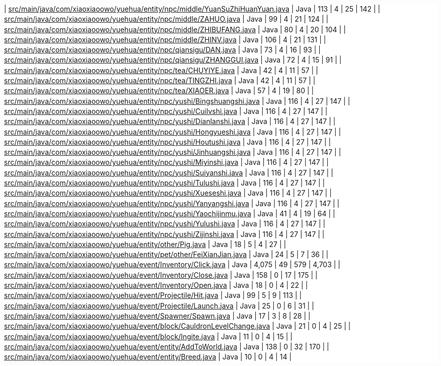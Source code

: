 | [src/main/java/com/xiaoxiaoowo/yuehua/entity/npc/middle/YuanSuZhiHuanYuan.java](/src/main/java/com/xiaoxiaoowo/yuehua/entity/npc/middle/YuanSuZhiHuanYuan.java) | Java | 113 | 4 | 25 | 142 |
| [src/main/java/com/xiaoxiaoowo/yuehua/entity/npc/middle/ZAHUO.java](/src/main/java/com/xiaoxiaoowo/yuehua/entity/npc/middle/ZAHUO.java) | Java | 99 | 4 | 21 | 124 |
| [src/main/java/com/xiaoxiaoowo/yuehua/entity/npc/middle/ZHIBUFANG.java](/src/main/java/com/xiaoxiaoowo/yuehua/entity/npc/middle/ZHIBUFANG.java) | Java | 80 | 4 | 20 | 104 |
| [src/main/java/com/xiaoxiaoowo/yuehua/entity/npc/middle/ZHINV.java](/src/main/java/com/xiaoxiaoowo/yuehua/entity/npc/middle/ZHINV.java) | Java | 106 | 4 | 21 | 131 |
| [src/main/java/com/xiaoxiaoowo/yuehua/entity/npc/qiansigu/DAN.java](/src/main/java/com/xiaoxiaoowo/yuehua/entity/npc/qiansigu/DAN.java) | Java | 73 | 4 | 16 | 93 |
| [src/main/java/com/xiaoxiaoowo/yuehua/entity/npc/qiansigu/ZHANGGUI.java](/src/main/java/com/xiaoxiaoowo/yuehua/entity/npc/qiansigu/ZHANGGUI.java) | Java | 72 | 4 | 15 | 91 |
| [src/main/java/com/xiaoxiaoowo/yuehua/entity/npc/tea/CHUYIYE.java](/src/main/java/com/xiaoxiaoowo/yuehua/entity/npc/tea/CHUYIYE.java) | Java | 42 | 4 | 11 | 57 |
| [src/main/java/com/xiaoxiaoowo/yuehua/entity/npc/tea/TINGZHI.java](/src/main/java/com/xiaoxiaoowo/yuehua/entity/npc/tea/TINGZHI.java) | Java | 42 | 4 | 11 | 57 |
| [src/main/java/com/xiaoxiaoowo/yuehua/entity/npc/tea/XIAOER.java](/src/main/java/com/xiaoxiaoowo/yuehua/entity/npc/tea/XIAOER.java) | Java | 57 | 4 | 19 | 80 |
| [src/main/java/com/xiaoxiaoowo/yuehua/entity/npc/yushi/Bingshuangshi.java](/src/main/java/com/xiaoxiaoowo/yuehua/entity/npc/yushi/Bingshuangshi.java) | Java | 116 | 4 | 27 | 147 |
| [src/main/java/com/xiaoxiaoowo/yuehua/entity/npc/yushi/Cuilvshi.java](/src/main/java/com/xiaoxiaoowo/yuehua/entity/npc/yushi/Cuilvshi.java) | Java | 116 | 4 | 27 | 147 |
| [src/main/java/com/xiaoxiaoowo/yuehua/entity/npc/yushi/Dianlanshi.java](/src/main/java/com/xiaoxiaoowo/yuehua/entity/npc/yushi/Dianlanshi.java) | Java | 116 | 4 | 27 | 147 |
| [src/main/java/com/xiaoxiaoowo/yuehua/entity/npc/yushi/Hongyueshi.java](/src/main/java/com/xiaoxiaoowo/yuehua/entity/npc/yushi/Hongyueshi.java) | Java | 116 | 4 | 27 | 147 |
| [src/main/java/com/xiaoxiaoowo/yuehua/entity/npc/yushi/Houtushi.java](/src/main/java/com/xiaoxiaoowo/yuehua/entity/npc/yushi/Houtushi.java) | Java | 116 | 4 | 27 | 147 |
| [src/main/java/com/xiaoxiaoowo/yuehua/entity/npc/yushi/Jinhuangshi.java](/src/main/java/com/xiaoxiaoowo/yuehua/entity/npc/yushi/Jinhuangshi.java) | Java | 116 | 4 | 27 | 147 |
| [src/main/java/com/xiaoxiaoowo/yuehua/entity/npc/yushi/Miyinshi.java](/src/main/java/com/xiaoxiaoowo/yuehua/entity/npc/yushi/Miyinshi.java) | Java | 116 | 4 | 27 | 147 |
| [src/main/java/com/xiaoxiaoowo/yuehua/entity/npc/yushi/Suiyanshi.java](/src/main/java/com/xiaoxiaoowo/yuehua/entity/npc/yushi/Suiyanshi.java) | Java | 116 | 4 | 27 | 147 |
| [src/main/java/com/xiaoxiaoowo/yuehua/entity/npc/yushi/Tulushi.java](/src/main/java/com/xiaoxiaoowo/yuehua/entity/npc/yushi/Tulushi.java) | Java | 116 | 4 | 27 | 147 |
| [src/main/java/com/xiaoxiaoowo/yuehua/entity/npc/yushi/Xueseshi.java](/src/main/java/com/xiaoxiaoowo/yuehua/entity/npc/yushi/Xueseshi.java) | Java | 116 | 4 | 27 | 147 |
| [src/main/java/com/xiaoxiaoowo/yuehua/entity/npc/yushi/Yanyangshi.java](/src/main/java/com/xiaoxiaoowo/yuehua/entity/npc/yushi/Yanyangshi.java) | Java | 116 | 4 | 27 | 147 |
| [src/main/java/com/xiaoxiaoowo/yuehua/entity/npc/yushi/Yaochijinmu.java](/src/main/java/com/xiaoxiaoowo/yuehua/entity/npc/yushi/Yaochijinmu.java) | Java | 41 | 4 | 19 | 64 |
| [src/main/java/com/xiaoxiaoowo/yuehua/entity/npc/yushi/Yulushi.java](/src/main/java/com/xiaoxiaoowo/yuehua/entity/npc/yushi/Yulushi.java) | Java | 116 | 4 | 27 | 147 |
| [src/main/java/com/xiaoxiaoowo/yuehua/entity/npc/yushi/Zijinshi.java](/src/main/java/com/xiaoxiaoowo/yuehua/entity/npc/yushi/Zijinshi.java) | Java | 116 | 4 | 27 | 147 |
| [src/main/java/com/xiaoxiaoowo/yuehua/entity/other/Pig.java](/src/main/java/com/xiaoxiaoowo/yuehua/entity/other/Pig.java) | Java | 18 | 5 | 4 | 27 |
| [src/main/java/com/xiaoxiaoowo/yuehua/entity/pet/other/FeiXianJian.java](/src/main/java/com/xiaoxiaoowo/yuehua/entity/pet/other/FeiXianJian.java) | Java | 24 | 5 | 7 | 36 |
| [src/main/java/com/xiaoxiaoowo/yuehua/event/Inventory/Click.java](/src/main/java/com/xiaoxiaoowo/yuehua/event/Inventory/Click.java) | Java | 4,075 | 49 | 579 | 4,703 |
| [src/main/java/com/xiaoxiaoowo/yuehua/event/Inventory/Close.java](/src/main/java/com/xiaoxiaoowo/yuehua/event/Inventory/Close.java) | Java | 158 | 0 | 17 | 175 |
| [src/main/java/com/xiaoxiaoowo/yuehua/event/Inventory/Open.java](/src/main/java/com/xiaoxiaoowo/yuehua/event/Inventory/Open.java) | Java | 18 | 0 | 4 | 22 |
| [src/main/java/com/xiaoxiaoowo/yuehua/event/Projectile/Hit.java](/src/main/java/com/xiaoxiaoowo/yuehua/event/Projectile/Hit.java) | Java | 99 | 5 | 9 | 113 |
| [src/main/java/com/xiaoxiaoowo/yuehua/event/Projectile/Launch.java](/src/main/java/com/xiaoxiaoowo/yuehua/event/Projectile/Launch.java) | Java | 25 | 0 | 6 | 31 |
| [src/main/java/com/xiaoxiaoowo/yuehua/event/Spawner/Spawn.java](/src/main/java/com/xiaoxiaoowo/yuehua/event/Spawner/Spawn.java) | Java | 17 | 3 | 8 | 28 |
| [src/main/java/com/xiaoxiaoowo/yuehua/event/block/CauldronLevelChange.java](/src/main/java/com/xiaoxiaoowo/yuehua/event/block/CauldronLevelChange.java) | Java | 21 | 0 | 4 | 25 |
| [src/main/java/com/xiaoxiaoowo/yuehua/event/block/Ingite.java](/src/main/java/com/xiaoxiaoowo/yuehua/event/block/Ingite.java) | Java | 11 | 0 | 4 | 15 |
| [src/main/java/com/xiaoxiaoowo/yuehua/event/entity/AddToWorld.java](/src/main/java/com/xiaoxiaoowo/yuehua/event/entity/AddToWorld.java) | Java | 138 | 0 | 32 | 170 |
| [src/main/java/com/xiaoxiaoowo/yuehua/event/entity/Breed.java](/src/main/java/com/xiaoxiaoowo/yuehua/event/entity/Breed.java) | Java | 10 | 0 | 4 | 14 |